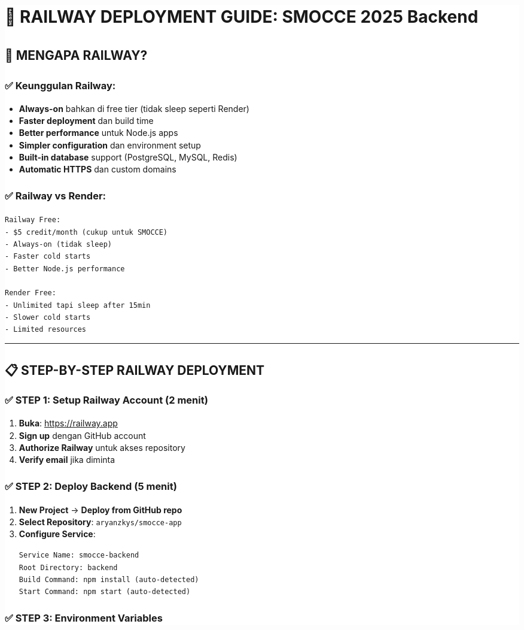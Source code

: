 # 🚀 RAILWAY DEPLOYMENT GUIDE: SMOCCE 2025 Backend

## 🎯 **MENGAPA RAILWAY?**

### **✅ Keunggulan Railway:**
- **Always-on** bahkan di free tier (tidak sleep seperti Render)
- **Faster deployment** dan build time
- **Better performance** untuk Node.js apps
- **Simpler configuration** dan environment setup
- **Built-in database** support (PostgreSQL, MySQL, Redis)
- **Automatic HTTPS** dan custom domains

### **✅ Railway vs Render:**
```
Railway Free:
- $5 credit/month (cukup untuk SMOCCE)
- Always-on (tidak sleep)
- Faster cold starts
- Better Node.js performance

Render Free:
- Unlimited tapi sleep after 15min
- Slower cold starts
- Limited resources
```

---

## 📋 **STEP-BY-STEP RAILWAY DEPLOYMENT**

### **✅ STEP 1: Setup Railway Account (2 menit)**

1. **Buka**: https://railway.app
2. **Sign up** dengan GitHub account
3. **Authorize Railway** untuk akses repository
4. **Verify email** jika diminta

### **✅ STEP 2: Deploy Backend (5 menit)**

1. **New Project** → **Deploy from GitHub repo**
2. **Select Repository**: `aryanzkys/smocce-app`
3. **Configure Service**:
   ```
   Service Name: smocce-backend
   Root Directory: backend
   Build Command: npm install (auto-detected)
   Start Command: npm start (auto-detected)
   ```

### **✅ STEP 3: Environment Variables**
